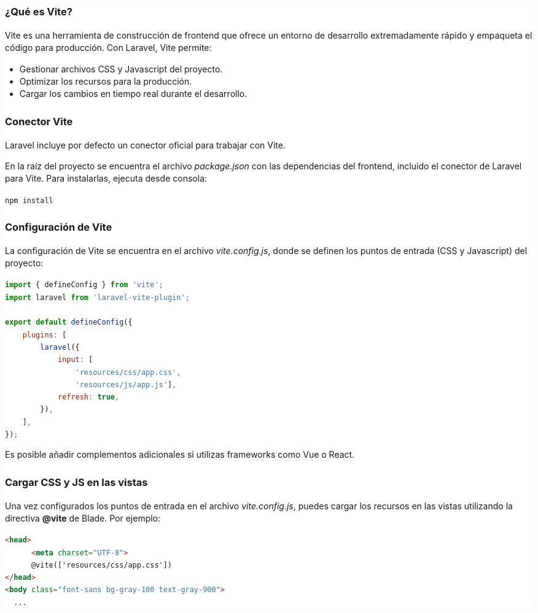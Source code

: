 ### ¿Qué es Vite?

Vite es una herramienta de construcción de frontend que ofrece un entorno de desarrollo extremadamente rápido y empaqueta el código para producción. Con Laravel, Vite permite:

- Gestionar archivos CSS y Javascript del proyecto.
- Optimizar los recursos para la producción.
- Cargar los cambios en tiempo real durante el desarrollo.

### Conector Vite

Laravel incluye por defecto un conector oficial para trabajar con Vite. 

En la raíz del proyecto se encuentra el archivo *package.json* con las dependencias del frontend, incluido el conector de Laravel para Vite. Para instalarlas, ejecuta desde consola:

``` bash
npm install
```

### Configuración de Vite

La configuración de Vite se encuentra en el archivo *vite.config.js*, donde se definen los puntos de entrada (CSS y Javascript) del proyecto:

``` js
import { defineConfig } from 'vite';
import laravel from 'laravel-vite-plugin';

export default defineConfig({
    plugins: [
        laravel({
            input: [
                'resources/css/app.css', 
                'resources/js/app.js'],
            refresh: true,
        }),
    ],
});
```

Es posible añadir complementos adicionales si utilizas frameworks como Vue o React.

### Cargar CSS y JS en las vistas

Una vez configurados los puntos de entrada en el archivo *vite.config.js*, puedes cargar los recursos en las vistas utilizando la directiva **@vite** de Blade. Por ejemplo:

``` html
<head>
      <meta charset="UTF-8">
      @vite(['resources/css/app.css'])
</head>
<body class="font-sans bg-gray-100 text-gray-900">
  ...
```

